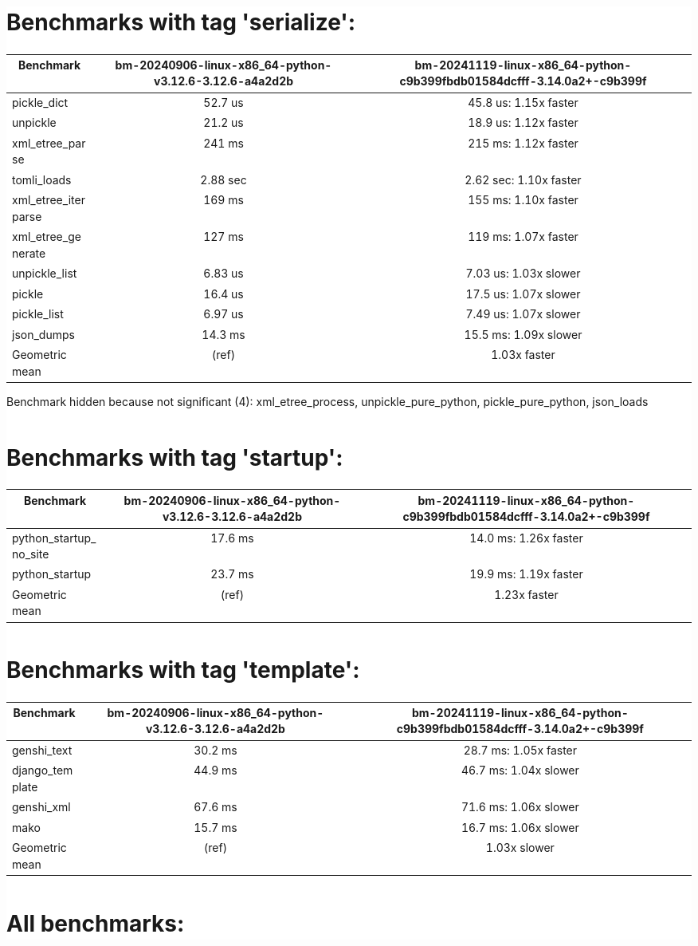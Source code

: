 Benchmarks with tag 'serialize':
================================

| Benchmark           | bm-20240906-linux-x86_64-python-v3.12.6-3.12.6-a4a2d2b | bm-20241119-linux-x86_64-python-c9b399fbdb01584dcfff-3.14.0a2+-c9b399f |
|---------------------|:------------------------------------------------------:|:----------------------------------------------------------------------:|
| pickle_dict         | 52.7 us                                                | 45.8 us: 1.15x faster                                                  |
| unpickle            | 21.2 us                                                | 18.9 us: 1.12x faster                                                  |
| xml_etree_parse     | 241 ms                                                 | 215 ms: 1.12x faster                                                   |
| tomli_loads         | 2.88 sec                                               | 2.62 sec: 1.10x faster                                                 |
| xml_etree_iterparse | 169 ms                                                 | 155 ms: 1.10x faster                                                   |
| xml_etree_generate  | 127 ms                                                 | 119 ms: 1.07x faster                                                   |
| unpickle_list       | 6.83 us                                                | 7.03 us: 1.03x slower                                                  |
| pickle              | 16.4 us                                                | 17.5 us: 1.07x slower                                                  |
| pickle_list         | 6.97 us                                                | 7.49 us: 1.07x slower                                                  |
| json_dumps          | 14.3 ms                                                | 15.5 ms: 1.09x slower                                                  |
| Geometric mean      | (ref)                                                  | 1.03x faster                                                           |

Benchmark hidden because not significant (4): xml_etree_process, unpickle_pure_python, pickle_pure_python, json_loads

Benchmarks with tag 'startup':
==============================

| Benchmark              | bm-20240906-linux-x86_64-python-v3.12.6-3.12.6-a4a2d2b | bm-20241119-linux-x86_64-python-c9b399fbdb01584dcfff-3.14.0a2+-c9b399f |
|------------------------|:------------------------------------------------------:|:----------------------------------------------------------------------:|
| python_startup_no_site | 17.6 ms                                                | 14.0 ms: 1.26x faster                                                  |
| python_startup         | 23.7 ms                                                | 19.9 ms: 1.19x faster                                                  |
| Geometric mean         | (ref)                                                  | 1.23x faster                                                           |

Benchmarks with tag 'template':
===============================

| Benchmark       | bm-20240906-linux-x86_64-python-v3.12.6-3.12.6-a4a2d2b | bm-20241119-linux-x86_64-python-c9b399fbdb01584dcfff-3.14.0a2+-c9b399f |
|-----------------|:------------------------------------------------------:|:----------------------------------------------------------------------:|
| genshi_text     | 30.2 ms                                                | 28.7 ms: 1.05x faster                                                  |
| django_template | 44.9 ms                                                | 46.7 ms: 1.04x slower                                                  |
| genshi_xml      | 67.6 ms                                                | 71.6 ms: 1.06x slower                                                  |
| mako            | 15.7 ms                                                | 16.7 ms: 1.06x slower                                                  |
| Geometric mean  | (ref)                                                  | 1.03x slower                                                           |

All benchmarks:
===============
